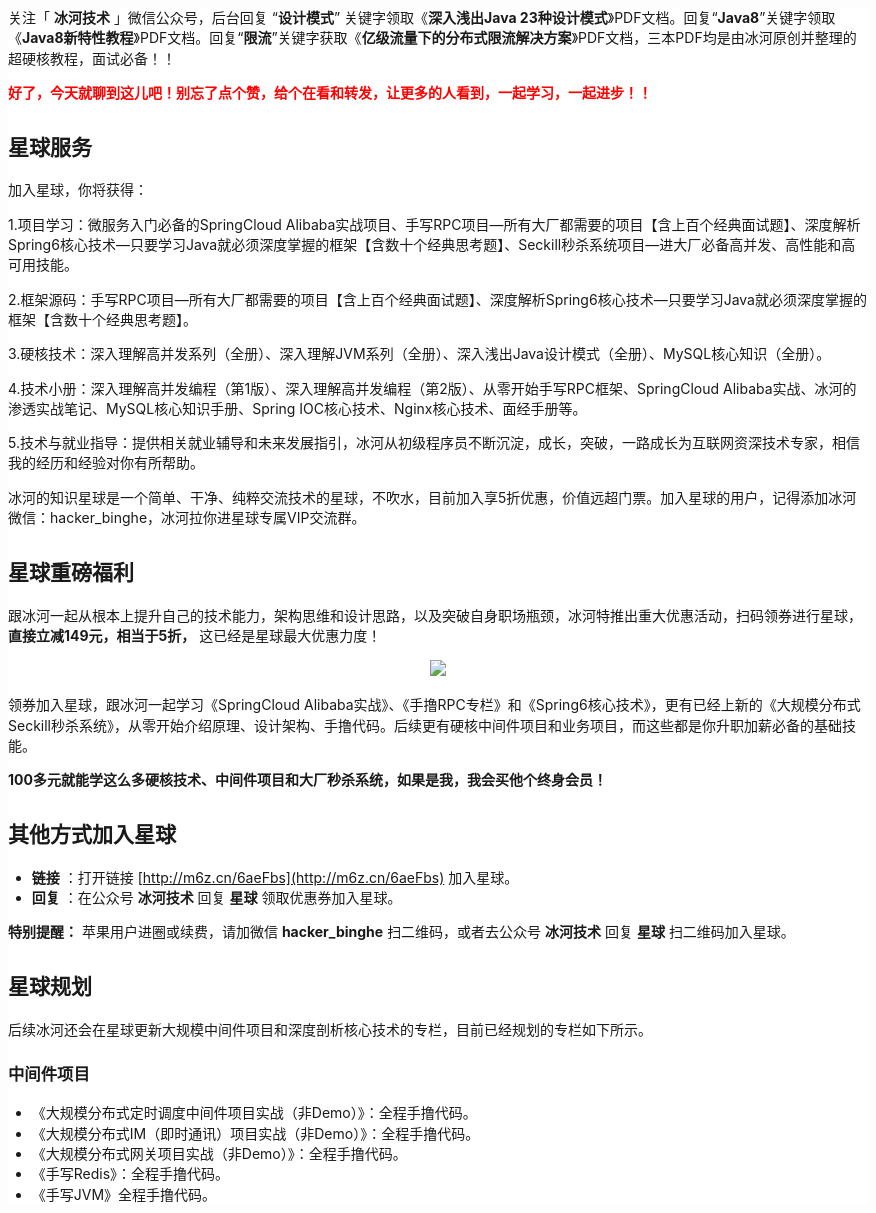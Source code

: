 关注「 **冰河技术** 」微信公众号，后台回复 “**设计模式**” 关键字领取《**深入浅出Java 23种设计模式**》PDF文档。回复“**Java8**”关键字领取《**Java8新特性教程**》PDF文档。回复“**限流**”关键字获取《**亿级流量下的分布式限流解决方案**》PDF文档，三本PDF均是由冰河原创并整理的超硬核教程，面试必备！！

<font color="#FF0000">**好了，今天就聊到这儿吧！别忘了点个赞，给个在看和转发，让更多的人看到，一起学习，一起进步！！**</font>

## 星球服务

加入星球，你将获得：

1.项目学习：微服务入门必备的SpringCloud  Alibaba实战项目、手写RPC项目—所有大厂都需要的项目【含上百个经典面试题】、深度解析Spring6核心技术—只要学习Java就必须深度掌握的框架【含数十个经典思考题】、Seckill秒杀系统项目—进大厂必备高并发、高性能和高可用技能。

2.框架源码：手写RPC项目—所有大厂都需要的项目【含上百个经典面试题】、深度解析Spring6核心技术—只要学习Java就必须深度掌握的框架【含数十个经典思考题】。

3.硬核技术：深入理解高并发系列（全册）、深入理解JVM系列（全册）、深入浅出Java设计模式（全册）、MySQL核心知识（全册）。

4.技术小册：深入理解高并发编程（第1版）、深入理解高并发编程（第2版）、从零开始手写RPC框架、SpringCloud  Alibaba实战、冰河的渗透实战笔记、MySQL核心知识手册、Spring IOC核心技术、Nginx核心技术、面经手册等。

5.技术与就业指导：提供相关就业辅导和未来发展指引，冰河从初级程序员不断沉淀，成长，突破，一路成长为互联网资深技术专家，相信我的经历和经验对你有所帮助。

冰河的知识星球是一个简单、干净、纯粹交流技术的星球，不吹水，目前加入享5折优惠，价值远超门票。加入星球的用户，记得添加冰河微信：hacker_binghe，冰河拉你进星球专属VIP交流群。

## 星球重磅福利

跟冰河一起从根本上提升自己的技术能力，架构思维和设计思路，以及突破自身职场瓶颈，冰河特推出重大优惠活动，扫码领券进行星球，**直接立减149元，相当于5折，** 这已经是星球最大优惠力度！

<div align="center">
    <img src="https://binghe.gitcode.host/images/personal/xingqiu_149.png?raw=true" width="80%">
    <br/>
</div>

领券加入星球，跟冰河一起学习《SpringCloud Alibaba实战》、《手撸RPC专栏》和《Spring6核心技术》，更有已经上新的《大规模分布式Seckill秒杀系统》，从零开始介绍原理、设计架构、手撸代码。后续更有硬核中间件项目和业务项目，而这些都是你升职加薪必备的基础技能。

**100多元就能学这么多硬核技术、中间件项目和大厂秒杀系统，如果是我，我会买他个终身会员！**

## 其他方式加入星球

* **链接** ：打开链接 [http://m6z.cn/6aeFbs](http://m6z.cn/6aeFbs) 加入星球。
* **回复** ：在公众号 **冰河技术** 回复 **星球** 领取优惠券加入星球。

**特别提醒：** 苹果用户进圈或续费，请加微信 **hacker_binghe** 扫二维码，或者去公众号 **冰河技术** 回复 **星球** 扫二维码加入星球。

## 星球规划

后续冰河还会在星球更新大规模中间件项目和深度剖析核心技术的专栏，目前已经规划的专栏如下所示。

### 中间件项目

* 《大规模分布式定时调度中间件项目实战（非Demo）》：全程手撸代码。
* 《大规模分布式IM（即时通讯）项目实战（非Demo）》：全程手撸代码。
* 《大规模分布式网关项目实战（非Demo）》：全程手撸代码。
* 《手写Redis》：全程手撸代码。
* 《手写JVM》全程手撸代码。
